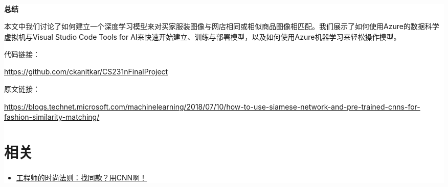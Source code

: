
**总结**



本文中我们讨论了如何建立一个深度学习模型来对买家服装图像与网店相同或相似商品图像相匹配。我们展示了如何使用Azure的数据科学虚拟机与Visual Studio Code Tools for AI来快速开始建立、训练与部署模型，以及如何使用Azure机器学习来轻松操作模型。



代码链接：

https://github.com/ckanitkar/CS231nFinalProject



原文链接：

https://blogs.technet.microsoft.com/machinelearning/2018/07/10/how-to-use-siamese-network-and-pre-trained-cnns-for-fashion-similarity-matching/


# 相关

- [工程师的时尚法则：找同款？用CNN啊！](https://mp.weixin.qq.com/s?__biz=MzAwMTA3MzM4Nw==&mid=2649444412&idx=1&sn=7867bdaa0b6a712920748fbb7b5133ef&chksm=82c0b9b8b5b730ae6ecf02287b701a6a030a0fc060ff8006c4eb870ae0134b39129e060834c8&mpshare=1&scene=1&srcid=0803wmPWHkS9dR6wVWhsBMzB#rd)

